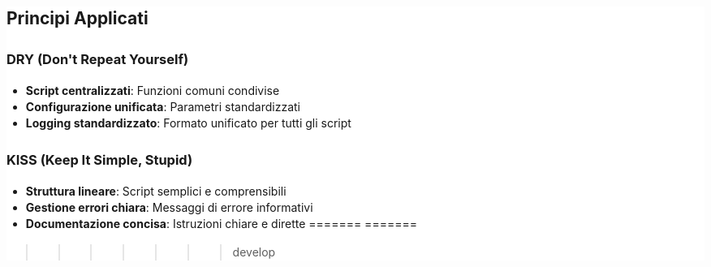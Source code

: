 ## Principi Applicati

### DRY (Don't Repeat Yourself)
- **Script centralizzati**: Funzioni comuni condivise
- **Configurazione unificata**: Parametri standardizzati
- **Logging standardizzato**: Formato unificato per tutti gli script

### KISS (Keep It Simple, Stupid)
- **Struttura lineare**: Script semplici e comprensibili
- **Gestione errori chiara**: Messaggi di errore informativi
- **Documentazione concisa**: Istruzioni chiare e dirette 
=======
=======
>>>>>>> develop
